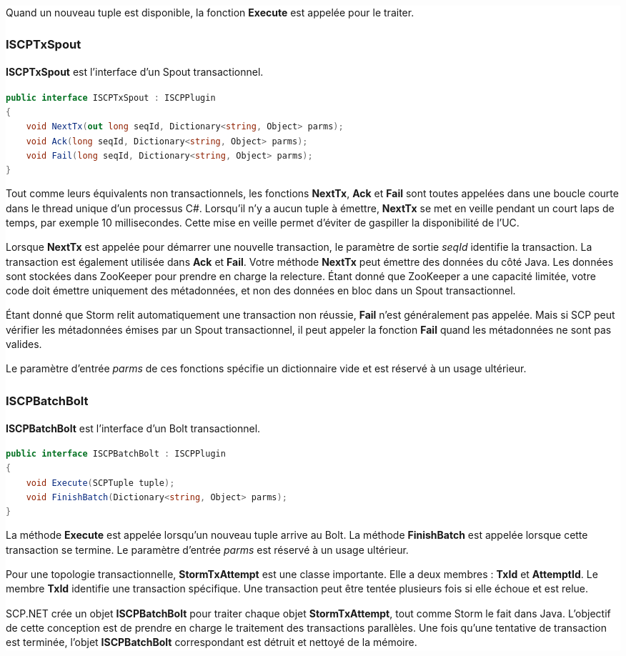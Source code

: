 Quand un nouveau tuple est disponible, la fonction **Execute** est appelée pour le traiter.

### <a name="iscptxspout"></a>ISCPTxSpout

**ISCPTxSpout** est l’interface d’un Spout transactionnel.

```csharp
public interface ISCPTxSpout : ISCPPlugin
{
    void NextTx(out long seqId, Dictionary<string, Object> parms);  
    void Ack(long seqId, Dictionary<string, Object> parms);         
    void Fail(long seqId, Dictionary<string, Object> parms);        
}
```

Tout comme leurs équivalents non transactionnels, les fonctions **NextTx**, **Ack** et **Fail** sont toutes appelées dans une boucle courte dans le thread unique d’un processus C#. Lorsqu’il n’y a aucun tuple à émettre, **NextTx** se met en veille pendant un court laps de temps, par exemple 10 millisecondes. Cette mise en veille permet d’éviter de gaspiller la disponibilité de l’UC.

Lorsque **NextTx** est appelée pour démarrer une nouvelle transaction, le paramètre de sortie *seqId* identifie la transaction. La transaction est également utilisée dans **Ack** et **Fail**. Votre méthode **NextTx** peut émettre des données du côté Java. Les données sont stockées dans ZooKeeper pour prendre en charge la relecture. Étant donné que ZooKeeper a une capacité limitée, votre code doit émettre uniquement des métadonnées, et non des données en bloc dans un Spout transactionnel.

Étant donné que Storm relit automatiquement une transaction non réussie, **Fail** n’est généralement pas appelée. Mais si SCP peut vérifier les métadonnées émises par un Spout transactionnel, il peut appeler la fonction **Fail** quand les métadonnées ne sont pas valides.

Le paramètre d’entrée *parms* de ces fonctions spécifie un dictionnaire vide et est réservé à un usage ultérieur.

### <a name="iscpbatchbolt"></a>ISCPBatchBolt

**ISCPBatchBolt** est l’interface d’un Bolt transactionnel.

```csharp
public interface ISCPBatchBolt : ISCPPlugin
{
    void Execute(SCPTuple tuple);
    void FinishBatch(Dictionary<string, Object> parms);  
}
```

La méthode **Execute** est appelée lorsqu’un nouveau tuple arrive au Bolt. La méthode **FinishBatch** est appelée lorsque cette transaction se termine. Le paramètre d’entrée *parms* est réservé à un usage ultérieur.

Pour une topologie transactionnelle, **StormTxAttempt** est une classe importante. Elle a deux membres : **TxId** et **AttemptId**. Le membre **TxId** identifie une transaction spécifique. Une transaction peut être tentée plusieurs fois si elle échoue et est relue.

SCP.NET crée un objet **ISCPBatchBolt** pour traiter chaque objet **StormTxAttempt**, tout comme Storm le fait dans Java. L’objectif de cette conception est de prendre en charge le traitement des transactions parallèles. Une fois qu’une tentative de transaction est terminée, l’objet **ISCPBatchBolt** correspondant est détruit et nettoyé de la mémoire.

